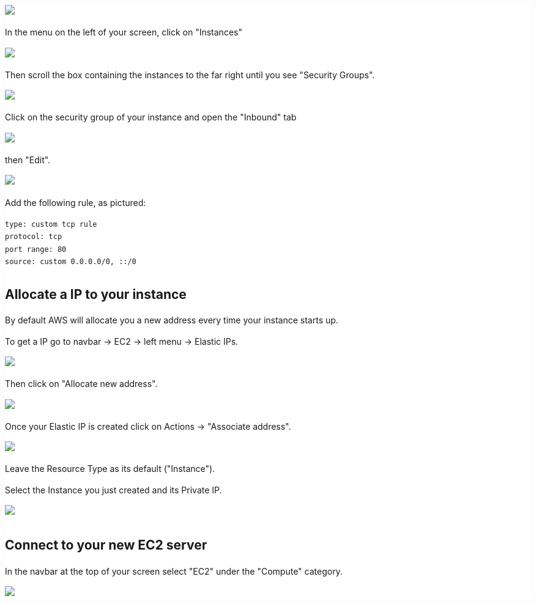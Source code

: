 <img class='image' src='/10.png' />

In the menu on the left of your screen, click on "Instances"

<img class='image' src='/11.png' />

Then scroll the box containing the instances to the far right until you see "Security Groups".

<img class='image' src='/13.png' />

Click on the security group of your instance and open the "Inbound" tab

<img class='image' src='/14.png' />

then "Edit".

<img class='image' src='/15.png' />

Add the following rule, as pictured:

```
type: custom tcp rule
protocol: tcp
port range: 80
source: custom 0.0.0.0/0, ::/0
```

## Allocate a  IP to your instance

By default AWS will allocate you a new address every time your instance starts up.

To get a  IP go to navbar -> EC2 -> left menu -> Elastic IPs.

<img class='image' src='/navbar_ec2_elasticIP.png' />

Then click on "Allocate new address".

<img class='image' src='/elastic_allocate_new.png' />

Once your Elastic IP is created click on Actions -> "Associate address".

<img class='image' src='/elastic_associate.png' />

Leave the Resource Type as its default ("Instance").

Select the Instance you just created and its Private IP.

<img class='image' src='/elastic_associate_conf.png' />

## Connect to your new EC2 server

In the navbar at the top of your screen select "EC2" under the "Compute" category.

<img class='image' src='/10.png' />
